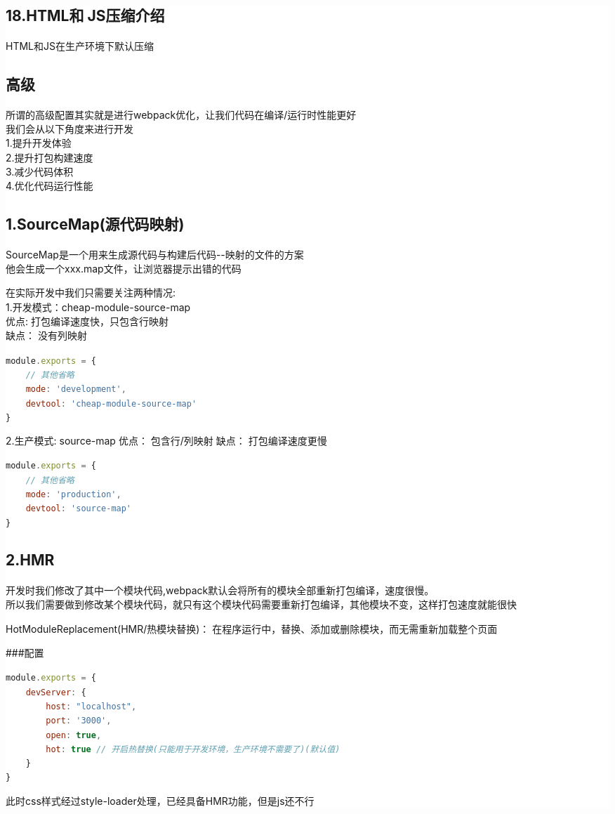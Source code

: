 ```js
```

## 18.HTML和 JS压缩介绍
HTML和JS在生产环境下默认压缩

## 高级
所谓的高级配置其实就是进行webpack优化，让我们代码在编译/运行时性能更好  
我们会从以下角度来进行开发  
1.提升开发体验  
2.提升打包构建速度  
3.减少代码体积  
4.优化代码运行性能
## 1.SourceMap(源代码映射)
SourceMap是一个用来生成源代码与构建后代码--映射的文件的方案  
他会生成一个xxx.map文件，让浏览器提示出错的代码  

在实际开发中我们只需要关注两种情况:  
1.开发模式：cheap-module-source-map  
    优点:  打包编译速度快，只包含行映射  
    缺点： 没有列映射  
```js
module.exports = {
    // 其他省略
    mode: 'development',
    devtool: 'cheap-module-source-map'
}
```
2.生产模式: source-map
    优点： 包含行/列映射
    缺点： 打包编译速度更慢
```js
module.exports = {
    // 其他省略
    mode: 'production',
    devtool: 'source-map'
}
```

## 2.HMR
开发时我们修改了其中一个模块代码,webpack默认会将所有的模块全部重新打包编译，速度很慢。  
所以我们需要做到修改某个模块代码，就只有这个模块代码需要重新打包编译，其他模块不变，这样打包速度就能很快  

HotModuleReplacement(HMR/热模块替换)： 在程序运行中，替换、添加或删除模块，而无需重新加载整个页面  

###配置
```js
module.exports = {
    devServer: {
        host: "localhost",
        port: '3000',
        open: true,
        hot: true // 开启热替换(只能用于开发环境，生产环境不需要了)(默认值)
    }
}
```
此时css样式经过style-loader处理，已经具备HMR功能，但是js还不行
